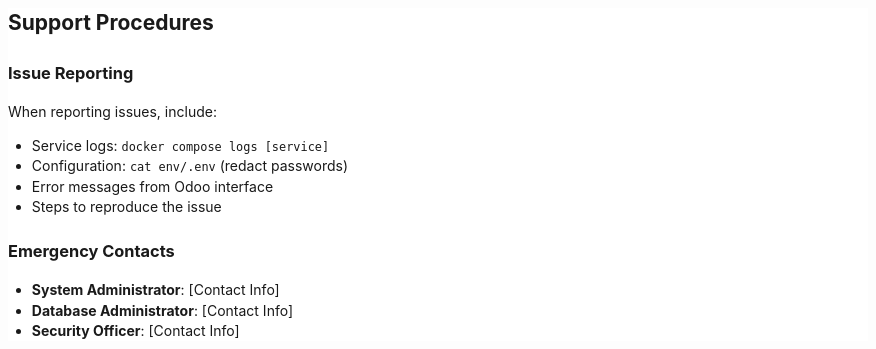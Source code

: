 ## Support Procedures

### Issue Reporting

When reporting issues, include:
- Service logs: `docker compose logs [service]`
- Configuration: `cat env/.env` (redact passwords)
- Error messages from Odoo interface
- Steps to reproduce the issue

### Emergency Contacts

- **System Administrator**: [Contact Info]
- **Database Administrator**: [Contact Info]
- **Security Officer**: [Contact Info]

